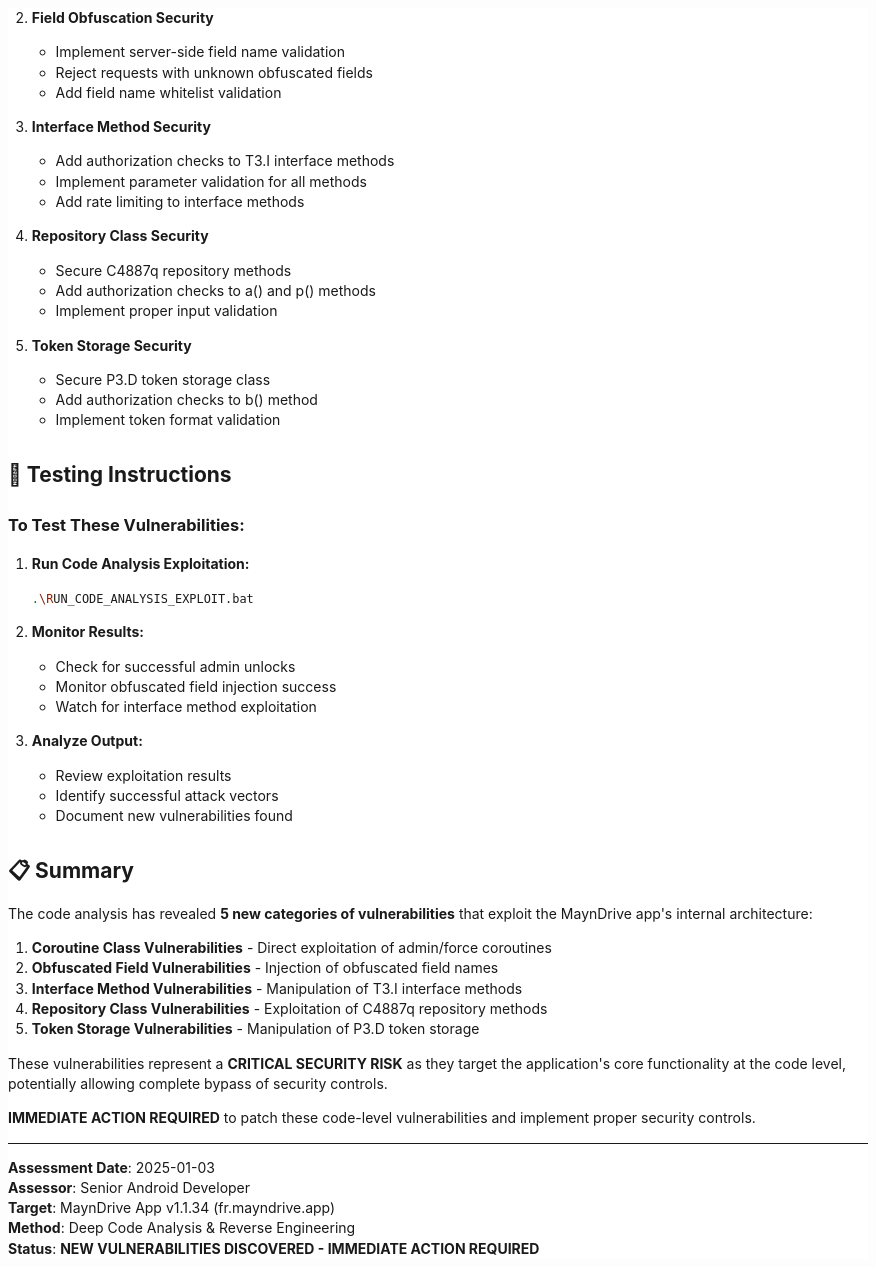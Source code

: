 2. **Field Obfuscation Security**
   - Implement server-side field name validation
   - Reject requests with unknown obfuscated fields
   - Add field name whitelist validation

3. **Interface Method Security**
   - Add authorization checks to T3.I interface methods
   - Implement parameter validation for all methods
   - Add rate limiting to interface methods

4. **Repository Class Security**
   - Secure C4887q repository methods
   - Add authorization checks to a() and p() methods
   - Implement proper input validation

5. **Token Storage Security**
   - Secure P3.D token storage class
   - Add authorization checks to b() method
   - Implement token format validation

## 🎯 **Testing Instructions**

### **To Test These Vulnerabilities:**

1. **Run Code Analysis Exploitation:**
   ```bash
   .\RUN_CODE_ANALYSIS_EXPLOIT.bat
   ```

2. **Monitor Results:**
   - Check for successful admin unlocks
   - Monitor obfuscated field injection success
   - Watch for interface method exploitation

3. **Analyze Output:**
   - Review exploitation results
   - Identify successful attack vectors
   - Document new vulnerabilities found

## 📋 **Summary**

The code analysis has revealed **5 new categories of vulnerabilities** that exploit the MaynDrive app's internal architecture:

1. **Coroutine Class Vulnerabilities** - Direct exploitation of admin/force coroutines
2. **Obfuscated Field Vulnerabilities** - Injection of obfuscated field names
3. **Interface Method Vulnerabilities** - Manipulation of T3.I interface methods
4. **Repository Class Vulnerabilities** - Exploitation of C4887q repository methods
5. **Token Storage Vulnerabilities** - Manipulation of P3.D token storage

These vulnerabilities represent a **CRITICAL SECURITY RISK** as they target the application's core functionality at the code level, potentially allowing complete bypass of security controls.

**IMMEDIATE ACTION REQUIRED** to patch these code-level vulnerabilities and implement proper security controls.

---

**Assessment Date**: 2025-01-03  
**Assessor**: Senior Android Developer  
**Target**: MaynDrive App v1.1.34 (fr.mayndrive.app)  
**Method**: Deep Code Analysis & Reverse Engineering  
**Status**: **NEW VULNERABILITIES DISCOVERED - IMMEDIATE ACTION REQUIRED**

